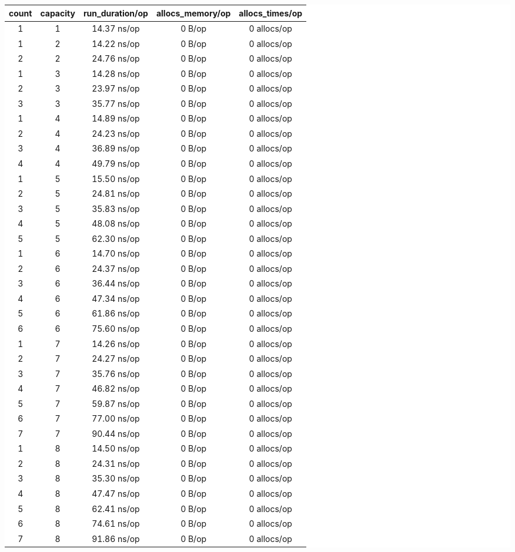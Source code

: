 |count|capacity|run_duration/op|allocs_memory/op|allocs_times/op|
|:-:|:-:|:-:|:-:|:-:|
|1|1|14.37 ns/op|0 B/op|0 allocs/op|
|1|2|14.22 ns/op|0 B/op|0 allocs/op|
|2|2|24.76 ns/op|0 B/op|0 allocs/op|
|1|3|14.28 ns/op|0 B/op|0 allocs/op|
|2|3|23.97 ns/op|0 B/op|0 allocs/op|
|3|3|35.77 ns/op|0 B/op|0 allocs/op|
|1|4|14.89 ns/op|0 B/op|0 allocs/op|
|2|4|24.23 ns/op|0 B/op|0 allocs/op|
|3|4|36.89 ns/op|0 B/op|0 allocs/op|
|4|4|49.79 ns/op|0 B/op|0 allocs/op|
|1|5|15.50 ns/op|0 B/op|0 allocs/op|
|2|5|24.81 ns/op|0 B/op|0 allocs/op|
|3|5|35.83 ns/op|0 B/op|0 allocs/op|
|4|5|48.08 ns/op|0 B/op|0 allocs/op|
|5|5|62.30 ns/op|0 B/op|0 allocs/op|
|1|6|14.70 ns/op|0 B/op|0 allocs/op|
|2|6|24.37 ns/op|0 B/op|0 allocs/op|
|3|6|36.44 ns/op|0 B/op|0 allocs/op|
|4|6|47.34 ns/op|0 B/op|0 allocs/op|
|5|6|61.86 ns/op|0 B/op|0 allocs/op|
|6|6|75.60 ns/op|0 B/op|0 allocs/op|
|1|7|14.26 ns/op|0 B/op|0 allocs/op|
|2|7|24.27 ns/op|0 B/op|0 allocs/op|
|3|7|35.76 ns/op|0 B/op|0 allocs/op|
|4|7|46.82 ns/op|0 B/op|0 allocs/op|
|5|7|59.87 ns/op|0 B/op|0 allocs/op|
|6|7|77.00 ns/op|0 B/op|0 allocs/op|
|7|7|90.44 ns/op|0 B/op|0 allocs/op|
|1|8|14.50 ns/op|0 B/op|0 allocs/op|
|2|8|24.31 ns/op|0 B/op|0 allocs/op|
|3|8|35.30 ns/op|0 B/op|0 allocs/op|
|4|8|47.47 ns/op|0 B/op|0 allocs/op|
|5|8|62.41 ns/op|0 B/op|0 allocs/op|
|6|8|74.61 ns/op|0 B/op|0 allocs/op|
|7|8|91.86 ns/op|0 B/op|0 allocs/op|